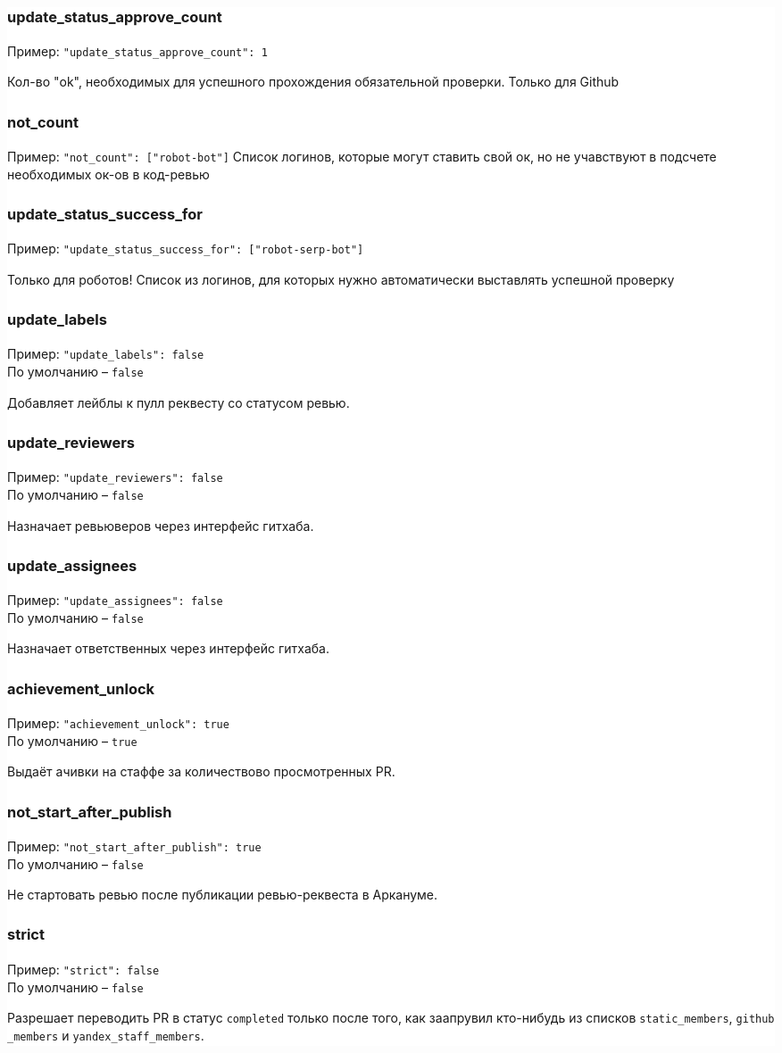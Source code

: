 ### update_status_approve_count
Пример: `"update_status_approve_count": 1`

Кол-во "ok", необходимых для успешного прохождения обязательной проверки. Только для Github

### not_count
Пример: `"not_count": ["robot-bot"]`
Список логинов, которые могут ставить свой ок, но не учавствуют в подсчете необходимых ок-ов в код-ревью

### update_status_success_for
Пример: `"update_status_success_for": ["robot-serp-bot"]`

Только для роботов! Список из логинов, для которых нужно автоматически выставлять успешной проверку

### update_labels
Пример: `"update_labels": false`\
По умолчанию – `false`

Добавляет лейблы к пулл реквесту со статусом ревью.

### update_reviewers
Пример: `"update_reviewers": false`\
По умолчанию – `false`

Назначает ревьюверов через интерфейс гитхаба.

### update_assignees
Пример: `"update_assignees": false`\
По умолчанию – `false`

Назначает ответственных через интерфейс гитхаба.

### achievement_unlock
Пример: `"achievement_unlock": true`\
По умолчанию – `true`

Выдаёт ачивки на стаффе за количествово просмотренных PR.

### not_start_after_publish
Пример: `"not_start_after_publish": true`\
По умолчанию – `false`

Не стартовать ревью после публикации ревью-реквеста в Аркануме.

### strict
Пример: `"strict": false`\
По умолчанию – `false`

Разрешает переводить PR в статус `completed` только после того, как заапрувил кто-нибудь из списков `static_members`,
`github_members` и `yandex_staff_members`.
